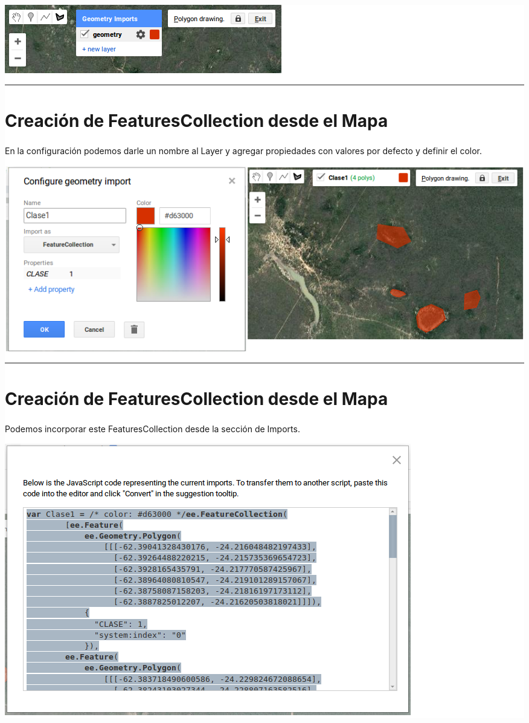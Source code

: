![100% center](../images/image17.png)        


---
# Creación de FeaturesCollection desde el Mapa

En la configuración podemos darle un nombre al Layer y agregar propiedades con valores por defecto y definir el color.

![](../images/features_desde_mapa.png)

---
# Creación de FeaturesCollection desde el Mapa

Podemos incorporar este FeaturesCollection desde la sección de Imports.

![](../images/image14.png)
